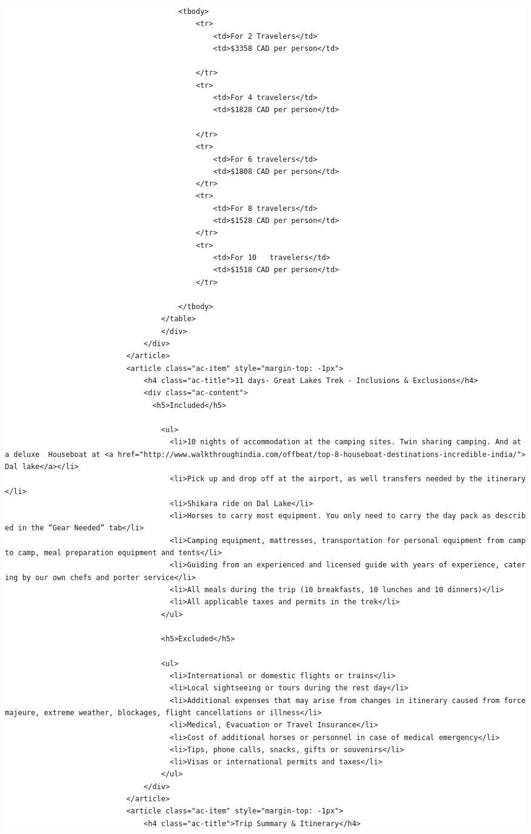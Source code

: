                                            <tbody>
                                                <tr>
                                                    <td>For 2 Travelers</td>
                                                    <td>$3358 CAD per person</td>

                                                </tr>
                                                <tr>
                                                    <td>For 4 travelers</td>
                                                    <td>$1828 CAD per person</td>

                                                </tr>
                                                <tr>
                                                    <td>For 6 travelers</td>
                                                    <td>$1808 CAD per person</td>
                                                </tr>
                                                <tr>
                                                    <td>For 8 travelers</td>
                                                    <td>$1528 CAD per person</td>
                                                </tr>
                                                <tr>
                                                    <td>For 10   travelers</td>
                                                    <td>$1518 CAD per person</td>
                                                </tr>

                                            </tbody>
                                        </table>
                                        </div>
                                    </div>
                                </article>
                                <article class="ac-item" style="margin-top: -1px">
                                    <h4 class="ac-title">11 days- Great Lakes Trek - Inclusions & Exclusions</h4>
                                    <div class="ac-content">
                                      <h5>Included</h5>

                                        <ul>
                                          <li>10 nights of accommodation at the camping sites. Twin sharing camping. And at a deluxe  Houseboat at <a href="http://www.walkthroughindia.com/offbeat/top-8-houseboat-destinations-incredible-india/">Dal lake</a></li>
                                          <li>Pick up and drop off at the airport, as well transfers needed by the itinerary</li>
                                          <li>Shikara ride on Dal Lake</li>
                                          <li>Horses to carry most equipment. You only need to carry the day pack as described in the “Gear Needed” tab</li>
                                          <li>Camping equipment, mattresses, transportation for personal equipment from camp to camp, meal preparation equipment and tents</li>
                                          <li>Guiding from an experienced and licensed guide with years of experience, catering by our own chefs and porter service</li>
                                          <li>All meals during the trip (10 breakfasts, 10 lunches and 10 dinners)</li>
                                          <li>All applicable taxes and permits in the trek</li>
                                        </ul>

                                        <h5>Excluded</h5>

                                        <ul>
                                          <li>International or domestic flights or trains</li>
                                          <li>Local sightseeing or tours during the rest day</li>
                                          <li>Additional expenses that may arise from changes in itinerary caused from force majeure, extreme weather, blockages, flight cancellations or illness</li>
                                          <li>Medical, Evacuation or Travel Insurance</li>
                                          <li>Cost of additional horses or personnel in case of medical emergency</li>
                                          <li>Tips, phone calls, snacks, gifts or souvenirs</li>
                                          <li>Visas or international permits and taxes</li>
                                        </ul>
                                    </div>
                                </article>
                                <article class="ac-item" style="margin-top: -1px">
                                    <h4 class="ac-title">Trip Summary & Itinerary</h4>